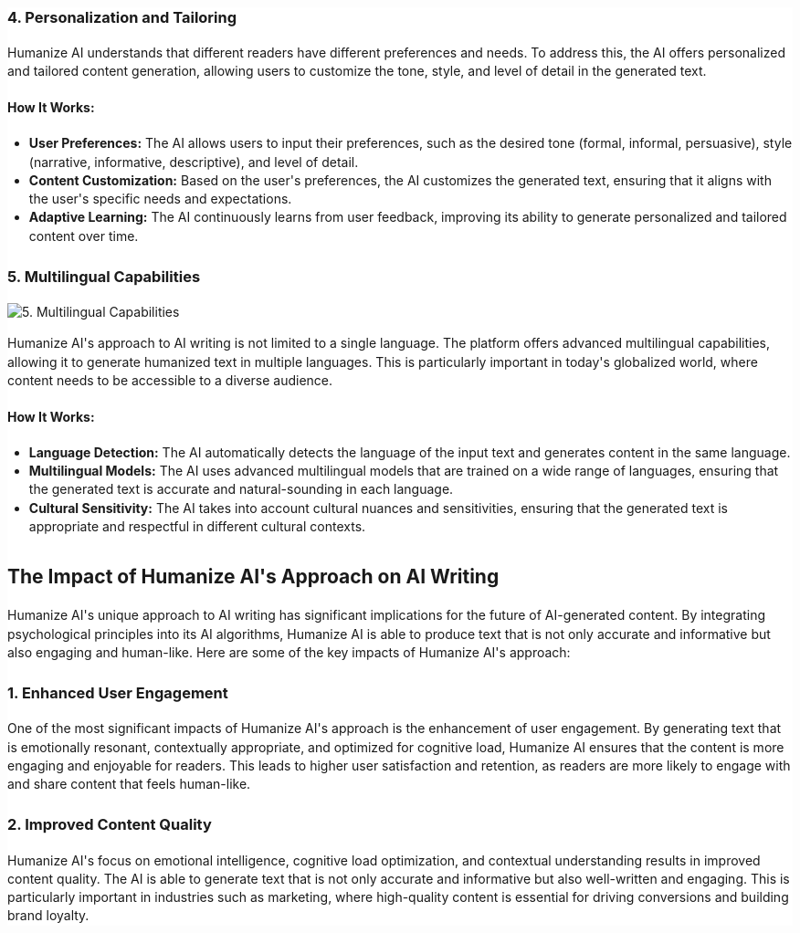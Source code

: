 ### 4. **Personalization and Tailoring**

Humanize AI understands that different readers have different preferences and needs. To address this, the AI offers personalized and tailored content generation, allowing users to customize the tone, style, and level of detail in the generated text.

#### How It Works:
- **User Preferences:** The AI allows users to input their preferences, such as the desired tone (formal, informal, persuasive), style (narrative, informative, descriptive), and level of detail.
- **Content Customization:** Based on the user's preferences, the AI customizes the generated text, ensuring that it aligns with the user's specific needs and expectations.
- **Adaptive Learning:** The AI continuously learns from user feedback, improving its ability to generate personalized and tailored content over time.

### 5. **Multilingual Capabilities**

![5. **Multilingual Capabilities**](/images/12.jpeg)


Humanize AI's approach to AI writing is not limited to a single language. The platform offers advanced multilingual capabilities, allowing it to generate humanized text in multiple languages. This is particularly important in today's globalized world, where content needs to be accessible to a diverse audience.

#### How It Works:
- **Language Detection:** The AI automatically detects the language of the input text and generates content in the same language.
- **Multilingual Models:** The AI uses advanced multilingual models that are trained on a wide range of languages, ensuring that the generated text is accurate and natural-sounding in each language.
- **Cultural Sensitivity:** The AI takes into account cultural nuances and sensitivities, ensuring that the generated text is appropriate and respectful in different cultural contexts.

## The Impact of Humanize AI's Approach on AI Writing

Humanize AI's unique approach to AI writing has significant implications for the future of AI-generated content. By integrating psychological principles into its AI algorithms, Humanize AI is able to produce text that is not only accurate and informative but also engaging and human-like. Here are some of the key impacts of Humanize AI's approach:

### 1. **Enhanced User Engagement**

One of the most significant impacts of Humanize AI's approach is the enhancement of user engagement. By generating text that is emotionally resonant, contextually appropriate, and optimized for cognitive load, Humanize AI ensures that the content is more engaging and enjoyable for readers. This leads to higher user satisfaction and retention, as readers are more likely to engage with and share content that feels human-like.

### 2. **Improved Content Quality**

Humanize AI's focus on emotional intelligence, cognitive load optimization, and contextual understanding results in improved content quality. The AI is able to generate text that is not only accurate and informative but also well-written and engaging. This is particularly important in industries such as marketing, where high-quality content is essential for driving conversions and building brand loyalty.
